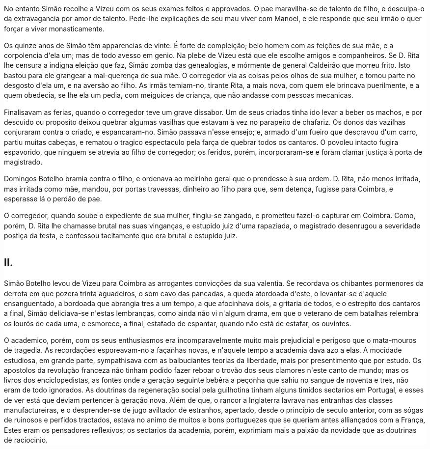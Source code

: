 No entanto Simão recolhe a Vizeu com os seus exames feitos e approvados. O pae maravilha-se de talento de filho, e desculpa-o da extravagancia por amor de talento. Pede-lhe explicações de seu mau viver com Manoel, e ele responde que seu irmão o quer forçar a viver monasticamente.

Os quinze anos de Simão têm apparencias de vinte. É forte de compleição; belo homem com as feições de sua mãe, e a corpolencia d'ela um; mas de todo avesso em genio. Na plebe de Vizeu está que ele escolhe amigos e companheiros. Se D. Rita lhe censura a indigna eleição que faz, Simão zomba das genealogias, e mórmente de general Caldeirão que morreu frito. Isto bastou para ele grangear a mal-querença de sua mãe. O corregedor via as coisas pelos olhos de sua mulher, e tomou parte no desgosto d'ela um, e na aversão ao filho. As irmãs temiam-no, tirante Rita, a mais nova, com quem ele brincava puerilmente, e a quem obedecia, se lhe ela um pedia, com meiguices de criança, que não andasse com pessoas mecanicas.

Finalisavam as ferias, quando o corregedor teve um grave dissabor. Um de seus criados tinha ido levar a beber os machos, e por descuido ou proposito deixou quebrar algumas vasilhas que estavam à vez no parapeito de chafariz. Os donos das vazilhas conjuraram contra o criado, e espancaram-no. Simão passava n'esse ensejo; e, armado d'um fueiro que descravou d'um carro, partiu muitas cabeças, e rematou o tragico espectaculo pela farça de quebrar todos os cantaros. O povoleu intacto fugira espavorido, que ninguem se atrevia ao filho de corregedor; os feridos, porém, incorporaram-se e foram clamar justiça à porta de magistrado.

Domingos Botelho bramia contra o filho, e ordenava ao meirinho geral que o prendesse à sua ordem. D. Rita, não menos irritada, mas irritada como mãe, mandou, por portas travessas, dinheiro ao filho para que, sem detença, fugisse para Coimbra, e esperasse lá o perdão de pae.

O corregedor, quando soube o expediente de sua mulher, fingiu-se zangado, e prometteu fazel-o capturar em Coimbra. Como, porém, D. Rita lhe chamasse brutal nas suas vinganças, e estupido juiz d'uma rapaziada, o magistrado desenrugou a severidade postiça da testa, e confessou tacitamente que era brutal e estupido juiz.

II.
---

Simão Botelho levou de Vizeu para Coimbra as arrogantes convicções da sua valentia. Se recordava os chibantes pormenores da derrota em que pozera trinta aguadeiros, o som cavo das pancadas, a queda atordoada d'este, o levantar-se d'aquele ensanguentado, a bordoada que abrangia tres a um tempo, a que afocinhava dois, a gritaria de todos, e o estrepito dos cantaros a final, Simão deliciava-se n'estas lembranças, como ainda não vi n'algum drama, em que o veterano de cem batalhas relembra os lourós de cada uma, e esmorece, a final, estafado de espantar, quando não está de estafar, os ouvintes.

O academico, porém, com os seus enthusiasmos era incomparavelmente muito mais prejudicial e perigoso que o mata-mouros de tragedia. As recordações esporeavam-no a façanhas novas, e n'aquele tempo a academia dava azo a elas. A mocidade estudiosa, em grande parte, sympathisava com as balbuciantes teorias da liberdade, mais por presentimento que por estudo. Os apostolos da revolução franceza não tinham podido fazer reboar o trovão dos seus clamores n'este canto de mundo; mas os livros dos enciclopedistas, as fontes onde a geração seguinte bebêra a peçonha que sahiu no sangue de noventa e tres, não eram de todo ignorados. As doutrinas da regeneração social pela guilhotina tinham alguns timidos sectarios em Portugal, e esses de ver está que deviam pertencer à geração nova. Além de que, o rancor a Inglaterra lavrava nas entranhas das classes manufactureiras, e o desprender-se de jugo aviltador de estranhos, apertado, desde o princípio de seculo anterior, com as sôgas de ruinosos e perfidos tractados, estava no animo de muitos e bons portuguezes que se queriam antes alliançados com a França, Estes eram os pensadores reflexivos; os sectarios da academia, porém, exprimiam mais a paixão da novidade que as doutrinas de raciocinio.
